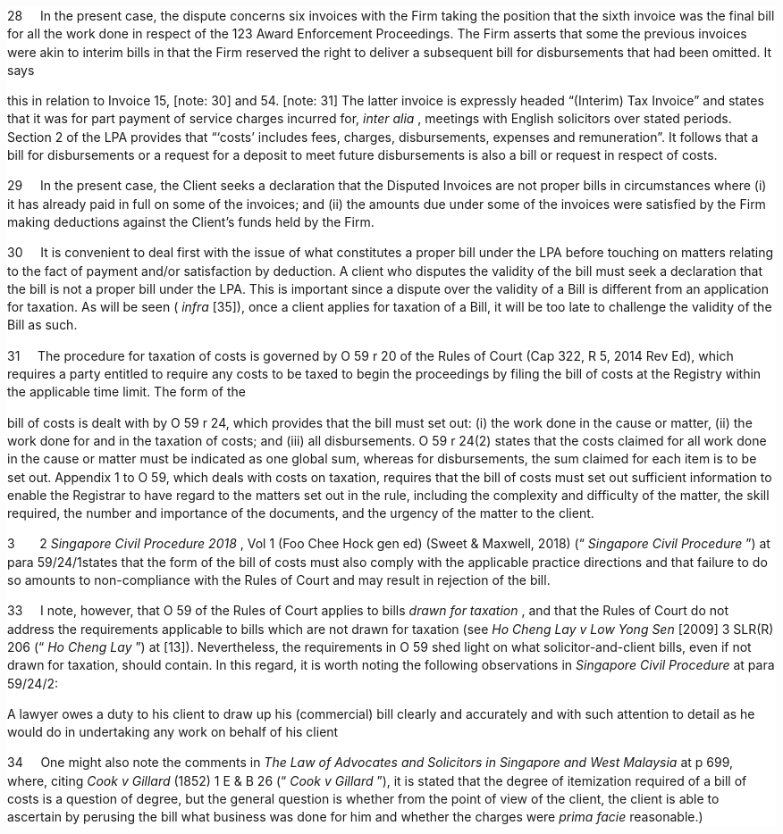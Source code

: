 28     In the present case, the dispute concerns six invoices with the Firm taking the position that the sixth invoice was the final bill for all the work done in respect of the 123 Award Enforcement Proceedings. The Firm asserts that some the previous invoices were akin to interim bills in that the Firm reserved the right to deliver a subsequent bill for disbursements that had been omitted. It says 

this in relation to Invoice 15, [note: 30] and 54. [note: 31] The latter invoice is expressly headed “(Interim) Tax Invoice” and states that it was for part payment of service charges incurred for, _inter alia_ , meetings with English solicitors over stated periods. Section 2 of the LPA provides that “‘costs’ includes fees, charges, disbursements, expenses and remuneration”. It follows that a bill for disbursements or a request for a deposit to meet future disbursements is also a bill or request in respect of costs. 

29     In the present case, the Client seeks a declaration that the Disputed Invoices are not proper bills in circumstances where (i) it has already paid in full on some of the invoices; and (ii) the amounts due under some of the invoices were satisfied by the Firm making deductions against the Client’s funds held by the Firm. 

30     It is convenient to deal first with the issue of what constitutes a proper bill under the LPA before touching on matters relating to the fact of payment and/or satisfaction by deduction. A client who disputes the validity of the bill must seek a declaration that the bill is not a proper bill under the LPA. This is important since a dispute over the validity of a Bill is different from an application for taxation. As will be seen ( _infra_ [35]), once a client applies for taxation of a Bill, it will be too late to challenge the validity of the Bill as such. 

31     The procedure for taxation of costs is governed by O 59 r 20 of the Rules of Court (Cap 322, R 5, 2014 Rev Ed), which requires a party entitled to require any costs to be taxed to begin the proceedings by filing the bill of costs at the Registry within the applicable time limit. The form of the 


bill of costs is dealt with by O 59 r 24, which provides that the bill must set out: (i) the work done in the cause or matter, (ii) the work done for and in the taxation of costs; and (iii) all disbursements. O 59 r 24(2) states that the costs claimed for all work done in the cause or matter must be indicated as one global sum, whereas for disbursements, the sum claimed for each item is to be set out. Appendix 1 to O 59, which deals with costs on taxation, requires that the bill of costs must set out sufficient information to enable the Registrar to have regard to the matters set out in the rule, including the complexity and difficulty of the matter, the skill required, the number and importance of the documents, and the urgency of the matter to the client. 

3       2 _Singapore Civil Procedure 2018_ , Vol 1 (Foo Chee Hock gen ed) (Sweet & Maxwell, 2018) (“ _Singapore Civil Procedure_ ”) at para 59/24/1states that the form of the bill of costs must also comply with the applicable practice directions and that failure to do so amounts to non-compliance with the Rules of Court and may result in rejection of the bill. 

33     I note, however, that O 59 of the Rules of Court applies to bills _drawn for taxation_ , and that the Rules of Court do not address the requirements applicable to bills which are not drawn for taxation (see _Ho Cheng Lay v Low Yong Sen_ <span class="citation">[2009] 3 SLR(R) 206</span> (“ _Ho Cheng Lay_ ”) at [13]). Nevertheless, the requirements in O 59 shed light on what solicitor-and-client bills, even if not drawn for taxation, should contain. In this regard, it is worth noting the following observations in _Singapore Civil Procedure_ at para 59/24/2: 

 A lawyer owes a duty to his client to draw up his (commercial) bill clearly and accurately and with such attention to detail as he would do in undertaking any work on behalf of his client 

34     One might also note the comments in _The Law of Advocates and Solicitors in Singapore and West Malaysia_ at p 699, where, citing _Cook v Gillard_ (1852) 1 E & B 26 (“ _Cook v Gillard_ ”), it is stated that the degree of itemization required of a bill of costs is a question of degree, but the general question is whether from the point of view of the client, the client is able to ascertain by perusing the bill what business was done for him and whether the charges were _prima facie_ reasonable.) 
